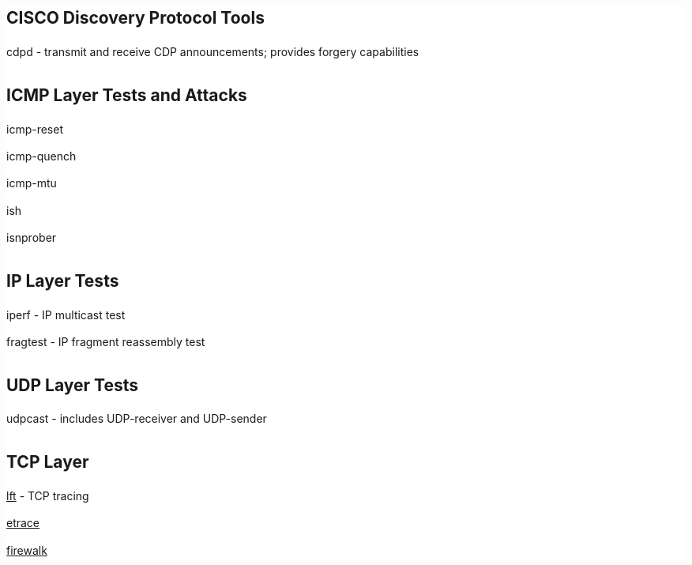 ## CISCO Discovery Protocol Tools

cdpd - transmit and receive CDP announcements;
provides forgery capabilities

## ICMP Layer Tests and Attacks

icmp-reset

icmp-quench

icmp-mtu

ish

isnprober

## IP Layer Tests

iperf - IP multicast test

fragtest - IP fragment reassembly test

## UDP Layer Tests

udpcast - includes UDP-receiver and UDP-sender

## TCP Layer

[lft](https://pwhois.org/lft/) - TCP tracing

[etrace](http://www.bindshell.net/tools/etrace)

[firewalk](http://www.packetfactory.net)
